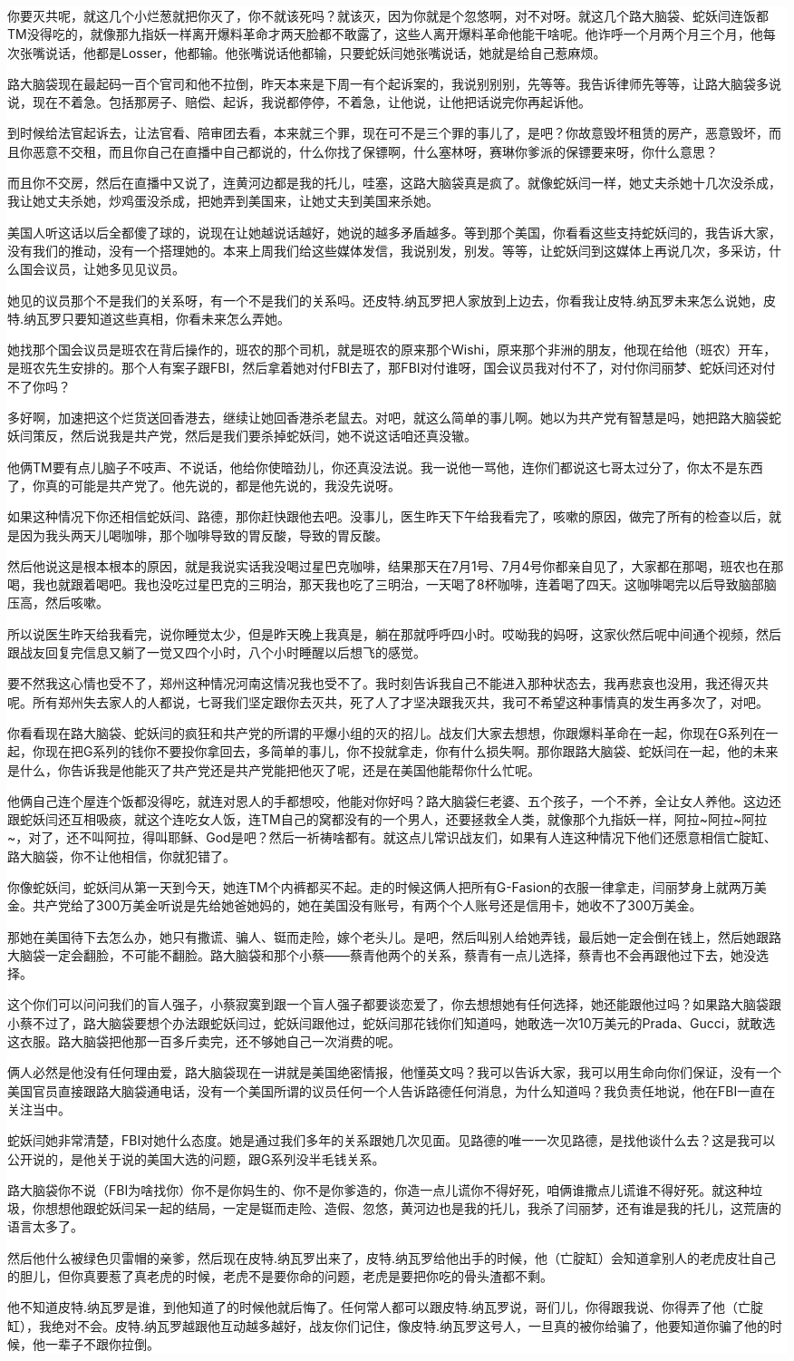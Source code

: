 你要灭共呢，就这几个小烂葱就把你灭了，你不就该死吗？就该灭，因为你就是个忽悠啊，对不对呀。就这几个路大脑袋、蛇妖闫连饭都TM没得吃的，就像那九指妖一样离开爆料革命才两天脸都不敢露了，这些人离开爆料革命他能干啥呢。他诈呼一个月两个月三个月，他每次张嘴说话，他都是Losser，他都输。他张嘴说话他都输，只要蛇妖闫她张嘴说话，她就是给自己惹麻烦。

路大脑袋现在最起码一百个官司和他不拉倒，昨天本来是下周一有个起诉案的，我说别别别，先等等。我告诉律师先等等，让路大脑袋多说说，现在不着急。包括那房子、赔偿、起诉，我说都停停，不着急，让他说，让他把话说完你再起诉他。

到时候给法官起诉去，让法官看、陪审团去看，本来就三个罪，现在可不是三个罪的事儿了，是吧？你故意毁坏租赁的房产，恶意毁坏，而且你恶意不交租，而且你自己在直播中自己都说的，什么你找了保镖啊，什么塞林呀，赛琳你爹派的保镖要来呀，你什么意思？

而且你不交房，然后在直播中又说了，连黄河边都是我的托儿，哇塞，这路大脑袋真是疯了。就像蛇妖闫一样，她丈夫杀她十几次没杀成，我让她丈夫杀她，炒鸡蛋没杀成，把她弄到美国来，让她丈夫到美国来杀她。

美国人听这话以后全都傻了球的，说现在让她越说话越好，她说的越多矛盾越多。等到那个美国，你看看这些支持蛇妖闫的，我告诉大家，没有我们的推动，没有一个搭理她的。本来上周我们给这些媒体发信，我说别发，别发。等等，让蛇妖闫到这媒体上再说几次，多采访，什么国会议员，让她多见见议员。

她见的议员那个不是我们的关系呀，有一个不是我们的关系吗。还皮特.纳瓦罗把人家放到上边去，你看我让皮特.纳瓦罗未来怎么说她，皮特.纳瓦罗只要知道这些真相，你看未来怎么弄她。

她找那个国会议员是班农在背后操作的，班农的那个司机，就是班农的原来那个Wishi，原来那个非洲的朋友，他现在给他（班农）开车，是班农先生安排的。那个人有案子跟FBI，然后拿着她对付FBI去了，那FBI对付谁呀，国会议员我对付不了，对付你闫丽梦、蛇妖闫还对付不了你吗？

多好啊，加速把这个烂货送回香港去，继续让她回香港杀老鼠去。对吧，就这么简单的事儿啊。她以为共产党有智慧是吗，她把路大脑袋蛇妖闫策反，然后说我是共产党，然后是我们要杀掉蛇妖闫，她不说这话咱还真没辙。

他俩TM要有点儿脑子不吱声、不说话，他给你使暗劲儿，你还真没法说。我一说他一骂他，连你们都说这七哥太过分了，你太不是东西了，你真的可能是共产党了。他先说的，都是他先说的，我没先说呀。

如果这种情况下你还相信蛇妖闫、路德，那你赶快跟他去吧。没事儿，医生昨天下午给我看完了，咳嗽的原因，做完了所有的检查以后，就是因为我头两天儿喝咖啡，那个咖啡导致的胃反酸，导致的胃反酸。

然后他说这是根本根本的原因，就是我说实话我没喝过星巴克咖啡，结果那天在7月1号、7月4号你都亲自见了，大家都在那喝，班农也在那喝，我也就跟着喝吧。我也没吃过星巴克的三明治，那天我也吃了三明治，一天喝了8杯咖啡，连着喝了四天。这咖啡喝完以后导致脑部脑压高，然后咳嗽。

所以说医生昨天给我看完，说你睡觉太少，但是昨天晚上我真是，躺在那就呼呼四小时。哎呦我的妈呀，这家伙然后呢中间通个视频，然后跟战友回复完信息又躺了一觉又四个小时，八个小时睡醒以后想飞的感觉。

要不然我这心情也受不了，郑州这种情况河南这情况我也受不了。我时刻告诉我自己不能进入那种状态去，我再悲哀也没用，我还得灭共呢。所有郑州失去家人的人都说，七哥我们坚定跟你去灭共，死了人了才坚决跟我灭共，我可不希望这种事情真的发生再多次了，对吧。

你看看现在路大脑袋、蛇妖闫的疯狂和共产党的所谓的平爆小组的灭的招儿。战友们大家去想想，你跟爆料革命在一起，你现在G系列在一起，你现在把G系列的钱你不要投你拿回去，多简单的事儿，你不投就拿走，你有什么损失啊。那你跟路大脑袋、蛇妖闫在一起，他的未来是什么，你告诉我是他能灭了共产党还是共产党能把他灭了呢，还是在美国他能帮你什么忙呢。

他俩自己连个屋连个饭都没得吃，就连对恩人的手都想咬，他能对你好吗？路大脑袋仨老婆、五个孩子，一个不养，全让女人养他。这边还跟蛇妖闫还互相吸痰，就这个连吃女人饭，连TM自己的窝都没有的一个男人，还要拯救全人类，就像那个九指妖一样，阿拉~阿拉~阿拉~，对了，还不叫阿拉，得叫耶稣、God是吧？然后一祈祷啥都有。就这点儿常识战友们，如果有人连这种情况下他们还愿意相信亡腚缸、路大脑袋，你不让他相信，你就犯错了。

你像蛇妖闫，蛇妖闫从第一天到今天，她连TM个内裤都买不起。走的时候这俩人把所有G-Fasion的衣服一律拿走，闫丽梦身上就两万美金。共产党给了300万美金听说是先给她爸她妈的，她在美国没有账号，有两个个人账号还是信用卡，她收不了300万美金。

那她在美国待下去怎么办，她只有撒谎、骗人、铤而走险，嫁个老头儿。是吧，然后叫别人给她弄钱，最后她一定会倒在钱上，然后她跟路大脑袋一定会翻脸，不可能不翻脸。路大脑袋和那个小蔡——蔡青他两个的关系，蔡青有一点儿选择，蔡青也不会再跟他过下去，她没选择。

这个你们可以问问我们的盲人强子，小蔡寂寞到跟一个盲人强子都要谈恋爱了，你去想想她有任何选择，她还能跟他过吗？如果路大脑袋跟小蔡不过了，路大脑袋要想个办法跟蛇妖闫过，蛇妖闫跟他过，蛇妖闫那花钱你们知道吗，她敢选一次10万美元的Prada、Gucci，就敢选这衣服。路大脑袋把他那一百多斤卖完，还不够她自己一次消费的呢。

俩人必然是他没有任何理由爱，路大脑袋现在一讲就是美国绝密情报，他懂英文吗？我可以告诉大家，我可以用生命向你们保证，没有一个美国官员直接跟路大脑袋通电话，没有一个美国所谓的议员任何一个人告诉路德任何消息，为什么知道吗？我负责任地说，他在FBI一直在关注当中。

蛇妖闫她非常清楚，FBI对她什么态度。她是通过我们多年的关系跟她几次见面。见路德的唯一一次见路德，是找他谈什么去？这是我可以公开说的，是他关于说的美国大选的问题，跟G系列没半毛钱关系。

路大脑袋你不说（FBI为啥找你）你不是你妈生的、你不是你爹造的，你造一点儿谎你不得好死，咱俩谁撒点儿谎谁不得好死。就这种垃圾，你想想他跟蛇妖闫呆一起的结局，一定是铤而走险、造假、忽悠，黄河边也是我的托儿，我杀了闫丽梦，还有谁是我的托儿，这荒唐的语言太多了。

然后他什么被绿色贝雷帽的亲爹，然后现在皮特.纳瓦罗出来了，皮特.纳瓦罗给他出手的时候，他（亡腚缸）会知道拿别人的老虎皮壮自己的胆儿，但你真要惹了真老虎的时候，老虎不是要你命的问题，老虎是要把你吃的骨头渣都不剩。

他不知道皮特.纳瓦罗是谁，到他知道了的时候他就后悔了。任何常人都可以跟皮特.纳瓦罗说，哥们儿，你得跟我说、你得弄了他（亡腚缸），我绝对不会。皮特.纳瓦罗越跟他互动越多越好，战友你们记住，像皮特.纳瓦罗这号人，一旦真的被你给骗了，他要知道你骗了他的时候，他一辈子不跟你拉倒。
